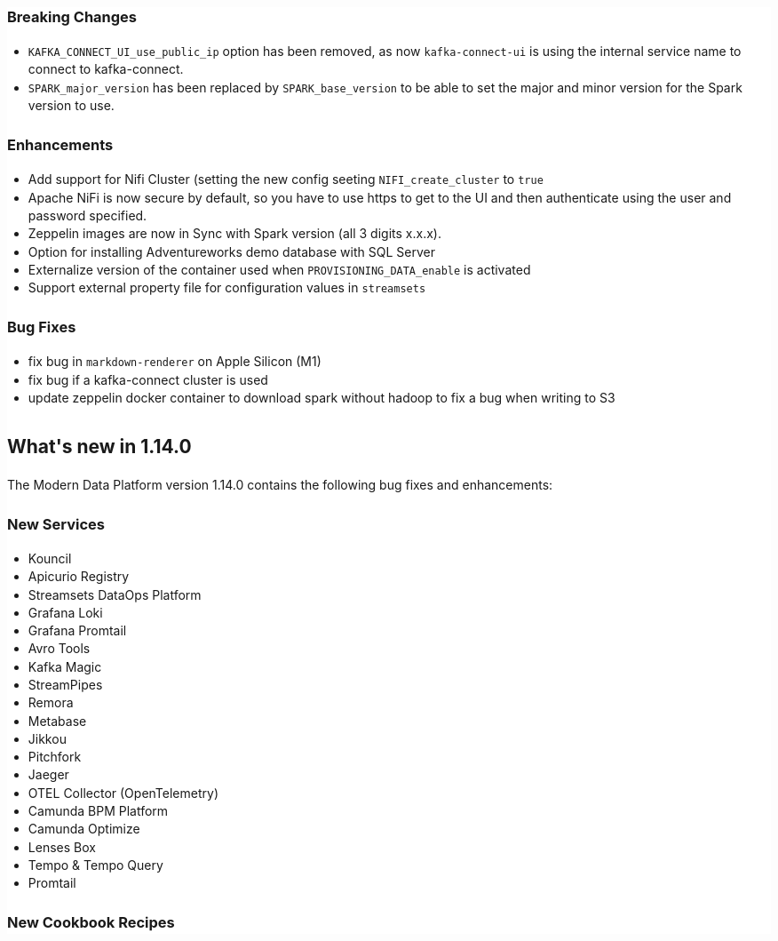 ### Breaking Changes

 * `KAFKA_CONNECT_UI_use_public_ip` option has been removed, as now `kafka-connect-ui` is using the internal service name to connect to kafka-connect.
 * `SPARK_major_version` has been replaced by `SPARK_base_version` to be able to set the major and minor version for the Spark version to use.

### Enhancements

 * Add support for Nifi Cluster (setting the new config seeting `NIFI_create_cluster` to `true`
 * Apache NiFi is now secure by default, so you have to use https to get to the UI and then authenticate using the user and password specified.
 * Zeppelin images are now in Sync with Spark version (all 3 digits x.x.x).
 * Option for installing Adventureworks demo database with SQL Server
 * Externalize version of the container used when `PROVISIONING_DATA_enable` is activated
 * Support external property file for configuration values in `streamsets`

### Bug Fixes

 * fix bug in `markdown-renderer` on Apple Silicon (M1)
 * fix bug if a kafka-connect cluster is used
 * update zeppelin docker container to download spark without hadoop to fix a bug when writing to S3

## What's new in 1.14.0

The Modern Data Platform version 1.14.0 contains the following bug fixes and enhancements:

### New Services

 * Kouncil
 * Apicurio Registry
 * Streamsets DataOps Platform
 * Grafana Loki
 * Grafana Promtail
 * Avro Tools
 * Kafka Magic
 * StreamPipes
 * Remora
 * Metabase
 * Jikkou
 * Pitchfork
 * Jaeger
 * OTEL Collector (OpenTelemetry)
 * Camunda BPM Platform
 * Camunda Optimize
 * Lenses Box
 * Tempo & Tempo Query
 * Promtail

### New Cookbook Recipes
